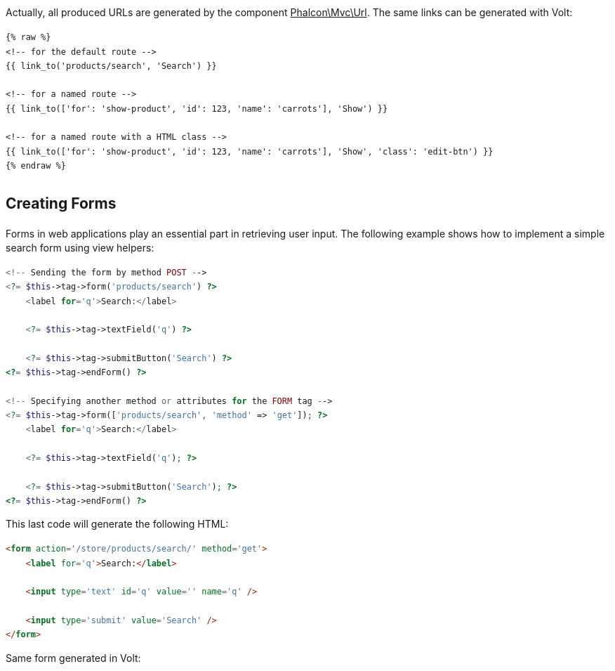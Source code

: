 Actually, all produced URLs are generated by the component [Phalcon\Mvc\Url](api/Phalcon_Mvc_Url). The same links can be generated with Volt:

```twig
{% raw %}
<!-- for the default route -->
{{ link_to('products/search', 'Search') }}

<!-- for a named route -->
{{ link_to(['for': 'show-product', 'id': 123, 'name': 'carrots'], 'Show') }}

<!-- for a named route with a HTML class -->
{{ link_to(['for': 'show-product', 'id': 123, 'name': 'carrots'], 'Show', 'class': 'edit-btn') }}
{% endraw %}
```

<a name='creating-forms'></a>
## Creating Forms
Forms in web applications play an essential part in retrieving user input. The following example shows how to implement a simple search form using view helpers:

```php
<!-- Sending the form by method POST -->
<?= $this->tag->form('products/search') ?>
    <label for='q'>Search:</label>

    <?= $this->tag->textField('q') ?>

    <?= $this->tag->submitButton('Search') ?>
<?= $this->tag->endForm() ?>

<!-- Specifying another method or attributes for the FORM tag -->
<?= $this->tag->form(['products/search', 'method' => 'get']); ?>
    <label for='q'>Search:</label>

    <?= $this->tag->textField('q'); ?>

    <?= $this->tag->submitButton('Search'); ?>
<?= $this->tag->endForm() ?>
```

This last code will generate the following HTML:

```html
<form action='/store/products/search/' method='get'>
    <label for='q'>Search:</label>

    <input type='text' id='q' value='' name='q' />

    <input type='submit' value='Search' />
</form>
```

Same form generated in Volt:
